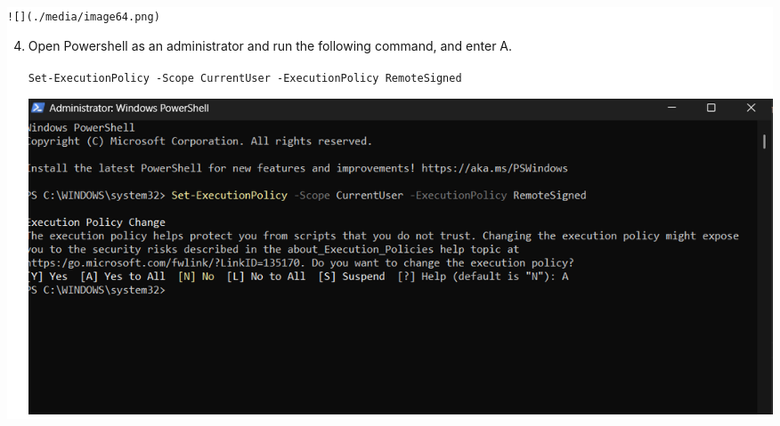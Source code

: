     ![](./media/image64.png)

4.  Open Powershell as an administrator and run the following command,
    and enter A.

    ```
    Set-ExecutionPolicy -Scope CurrentUser -ExecutionPolicy RemoteSigned
    ```
    
    ![](./media/image65.png)
